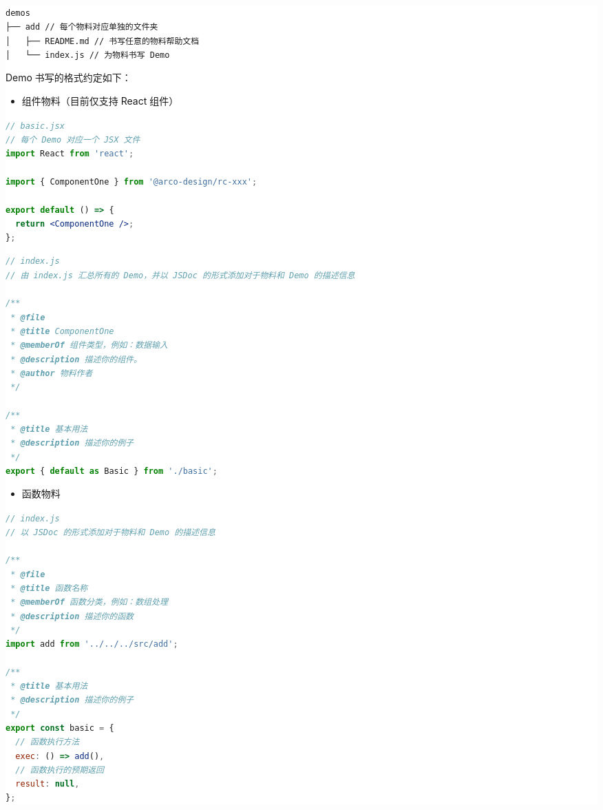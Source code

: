 ```
demos
├── add // 每个物料对应单独的文件夹
│   ├── README.md // 书写任意的物料帮助文档
│   └── index.js // 为物料书写 Demo
```

Demo 书写的格式约定如下：

- 组件物料（目前仅支持 React 组件）

```jsx
// basic.jsx
// 每个 Demo 对应一个 JSX 文件
import React from 'react';

import { ComponentOne } from '@arco-design/rc-xxx';

export default () => {
  return <ComponentOne />;
};
```

```jsx
// index.js
// 由 index.js 汇总所有的 Demo，并以 JSDoc 的形式添加对于物料和 Demo 的描述信息

/**
 * @file
 * @title ComponentOne
 * @memberOf 组件类型，例如：数据输入
 * @description 描述你的组件。
 * @author 物料作者
 */

/**
 * @title 基本用法
 * @description 描述你的例子
 */
export { default as Basic } from './basic';
```

- 函数物料

```javascript
// index.js
// 以 JSDoc 的形式添加对于物料和 Demo 的描述信息

/**
 * @file
 * @title 函数名称
 * @memberOf 函数分类，例如：数组处理
 * @description 描述你的函数
 */
import add from '../../../src/add';

/**
 * @title 基本用法
 * @description 描述你的例子
 */
export const basic = {
  // 函数执行方法
  exec: () => add(),
  // 函数执行的预期返回
  result: null,
};
```
